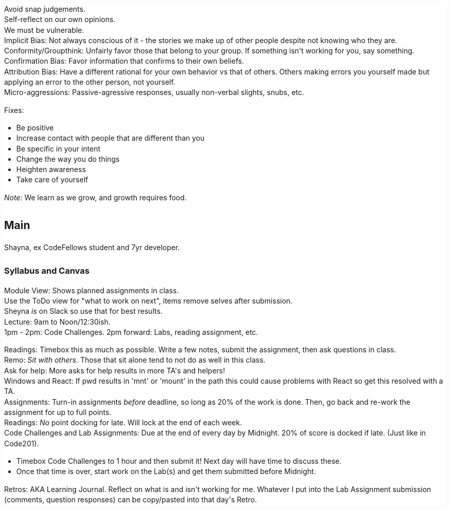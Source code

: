 Avoid snap judgements.  
Self-reflect on our own opinions.  
We must be vulnerable.  
Implicit Bias: Not always conscious of it - the stories we make up of other people despite not knowing who they are.  
Conformity/Groupthink: Unfairly favor those that belong to your group. If something isn't working for you, say something.  
Confirmation Bias: Favor information that confirms to their own beliefs.  
Attribution Bias: Have a different rational for your own behavior vs that of others. Others making errors you yourself made but applying an error to the other person, not yourself.  
Micro-aggressions: Passive-agressive responses, usually non-verbal slights, snubs, etc.

Fixes:

- Be positive
- Increase contact with people that are different than you
- Be specific in your intent
- Change the way you do things
- Heighten awareness
- Take care of yourself

*Note:* We learn as we grow, and growth requires food.  

## Main

Shayna, ex CodeFellows student and 7yr developer.  

### Syllabus and Canvas

Module View: Shows planned assignments in class.  
Use the ToDo view for "what to work on next", items remove selves after submission.  
Sheyna *is* on Slack so use that for best results.  
Lecture: 9am to Noon/12:30ish.  
1pm - 2pm: Code Challenges.
2pm forward: Labs, reading assignment, etc.  

Readings: Timebox this as much as possible. Write a few notes, submit the assignment, then ask questions in class.  
Remo: *Sit with others*. Those that sit alone tend to not do as well in this class.  
Ask for help: More asks for help results in more TA's and helpers!  
Windows and React: If pwd results in 'mnt' or 'mount' in the path this could cause problems with React so get this resolved with a TA.  
Assignments: Turn-in assignments *before* deadline, so long as 20% of the work is done. Then, go back and re-work the assignment for up to full points.  
Readings: *No* point docking for late. Will lock at the end of each week.  
Code Challenges and Lab Assignments: Due at the end of every day by Midnight. 20% of score is docked if late. (Just like in Code201).  

- Timebox Code Challenges to 1 hour and then submit it! Next day will have time to discuss these.  
- Once that time is over, start work on the Lab(s) and get them submitted before Midnight.  

Retros: AKA Learning Journal. Reflect on what is and isn't working for me. Whatever I put into the Lab Assignment submission (comments, question responses) can be copy/pasted into that day's Retro.
